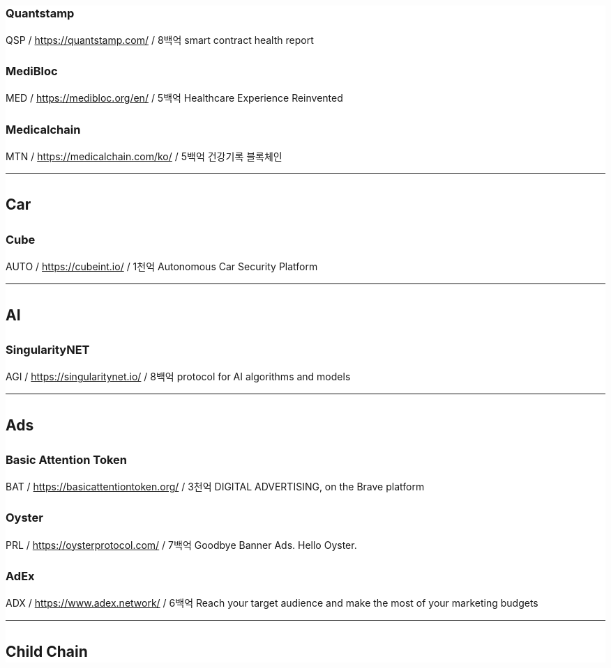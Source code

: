 ### Quantstamp
QSP / https://quantstamp.com/ / 8백억
smart contract health report

### MediBloc
MED / https://medibloc.org/en/ / 5백억
Healthcare Experience Reinvented

### Medicalchain
MTN / https://medicalchain.com/ko/ / 5백억
건강기록 블록체인

---------

## Car

### Cube
AUTO / https://cubeint.io/ / 1천억
Autonomous Car Security Platform

---------

## AI

### SingularityNET
AGI / https://singularitynet.io/ / 8백억
protocol for AI algorithms and models

---------

## Ads

### Basic Attention Token
BAT / https://basicattentiontoken.org/ / 3천억
DIGITAL ADVERTISING, on the Brave platform

### Oyster
PRL / https://oysterprotocol.com/ / 7백억
Goodbye Banner Ads. Hello Oyster.

### AdEx
ADX / https://www.adex.network/ / 6백억
Reach your target audience and make the most of your marketing budgets

----------

## Child Chain
